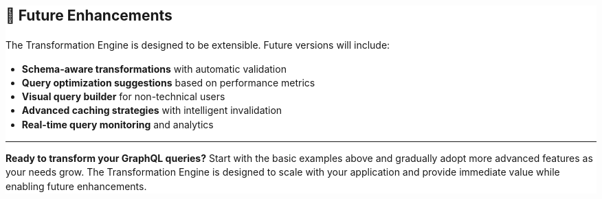 ```java
```

## 🔮 Future Enhancements

The Transformation Engine is designed to be extensible. Future versions will include:

- **Schema-aware transformations** with automatic validation
- **Query optimization suggestions** based on performance metrics
- **Visual query builder** for non-technical users
- **Advanced caching strategies** with intelligent invalidation
- **Real-time query monitoring** and analytics

---

**Ready to transform your GraphQL queries?** Start with the basic examples above and gradually adopt more advanced features as your needs grow. The Transformation Engine is designed to scale with your application and provide immediate value while enabling future enhancements. 